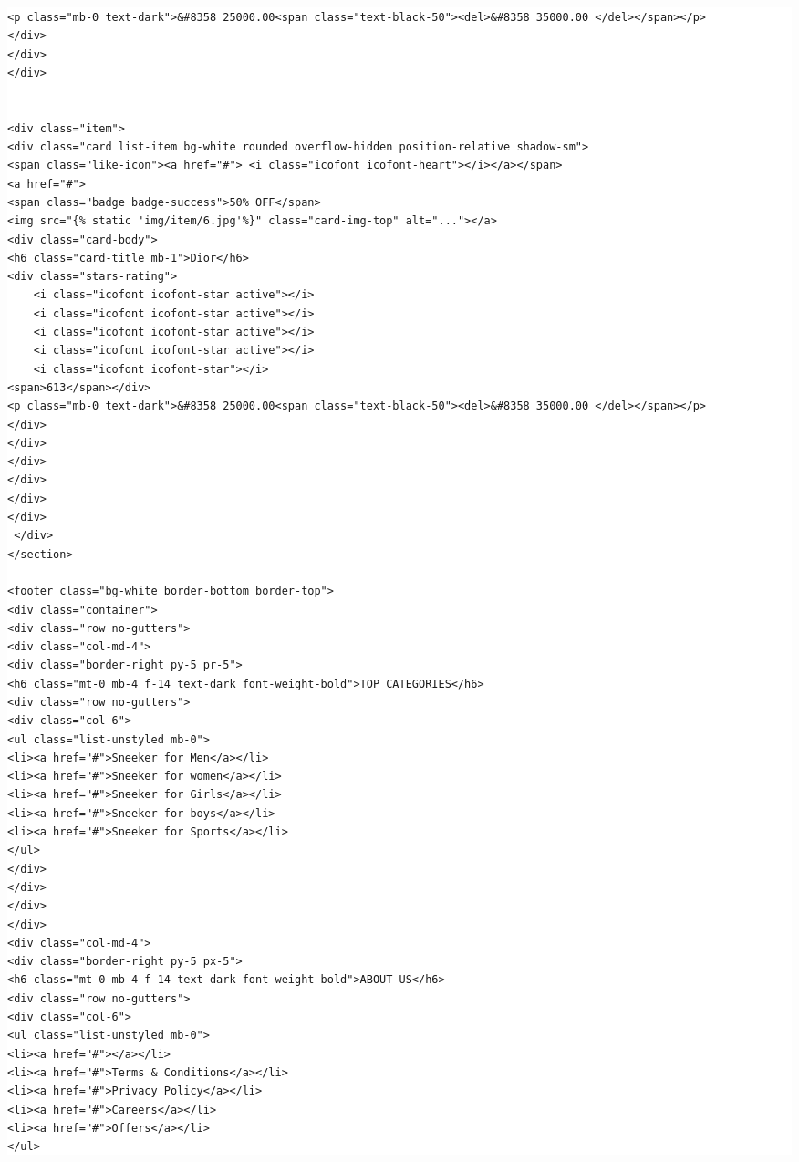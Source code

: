     <p class="mb-0 text-dark">&#8358 25000.00<span class="text-black-50"><del>&#8358 35000.00 </del></span></p>
    </div>
    </div>
    </div>


    <div class="item">
    <div class="card list-item bg-white rounded overflow-hidden position-relative shadow-sm">
    <span class="like-icon"><a href="#"> <i class="icofont icofont-heart"></i></a></span>
    <a href="#">
    <span class="badge badge-success">50% OFF</span>
    <img src="{% static 'img/item/6.jpg'%}" class="card-img-top" alt="..."></a>
    <div class="card-body">
    <h6 class="card-title mb-1">Dior</h6>
    <div class="stars-rating">
        <i class="icofont icofont-star active"></i>
        <i class="icofont icofont-star active"></i>
        <i class="icofont icofont-star active"></i>
        <i class="icofont icofont-star active"></i>
        <i class="icofont icofont-star"></i>
    <span>613</span></div>
    <p class="mb-0 text-dark">&#8358 25000.00<span class="text-black-50"><del>&#8358 35000.00 </del></span></p>
    </div>
    </div>
    </div>
    </div>
    </div>
    </div>
     </div>
    </section>
    
    <footer class="bg-white border-bottom border-top">
    <div class="container">
    <div class="row no-gutters">
    <div class="col-md-4">
    <div class="border-right py-5 pr-5">
    <h6 class="mt-0 mb-4 f-14 text-dark font-weight-bold">TOP CATEGORIES</h6>
    <div class="row no-gutters">
    <div class="col-6">
    <ul class="list-unstyled mb-0">
    <li><a href="#">Sneeker for Men</a></li>
    <li><a href="#">Sneeker for women</a></li>
    <li><a href="#">Sneeker for Girls</a></li>
    <li><a href="#">Sneeker for boys</a></li>
    <li><a href="#">Sneeker for Sports</a></li>
    </ul>
    </div>
    </div>
    </div>
    </div>
    <div class="col-md-4">
    <div class="border-right py-5 px-5">
    <h6 class="mt-0 mb-4 f-14 text-dark font-weight-bold">ABOUT US</h6>
    <div class="row no-gutters">
    <div class="col-6">
    <ul class="list-unstyled mb-0">
    <li><a href="#"></a></li>
    <li><a href="#">Terms & Conditions</a></li>
    <li><a href="#">Privacy Policy</a></li>
    <li><a href="#">Careers</a></li>
    <li><a href="#">Offers</a></li>
    </ul>